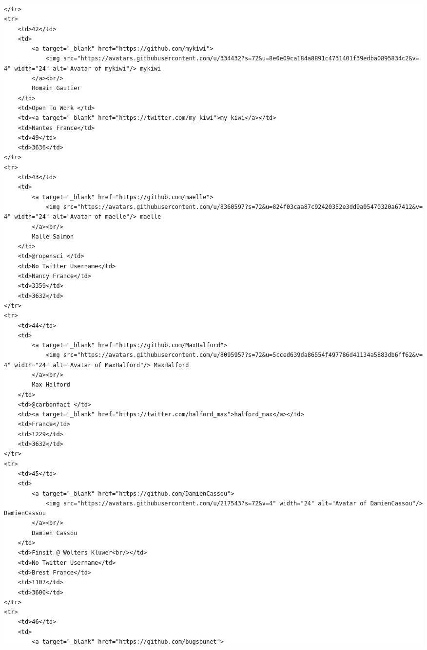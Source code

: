	</tr>
	<tr>
		<td>42</td>
		<td>
			<a target="_blank" href="https://github.com/mykiwi">
				<img src="https://avatars.githubusercontent.com/u/334432?s=72&u=8e0e09ca184a8891c4731401f39edba0895834c2&v=4" width="24" alt="Avatar of mykiwi"/> mykiwi
			</a><br/>
			Romain Gautier
		</td>
		<td>Open To Work </td>
		<td><a target="_blank" href="https://twitter.com/my_kiwi">my_kiwi</a></td>
		<td>Nantes France</td>
		<td>49</td>
		<td>3636</td>
	</tr>
	<tr>
		<td>43</td>
		<td>
			<a target="_blank" href="https://github.com/maelle">
				<img src="https://avatars.githubusercontent.com/u/8360597?s=72&u=824f03caa87c92420352e3dd9a05470320a67412&v=4" width="24" alt="Avatar of maelle"/> maelle
			</a><br/>
			Malle Salmon
		</td>
		<td>@ropensci </td>
		<td>No Twitter Username</td>
		<td>Nancy France</td>
		<td>3359</td>
		<td>3632</td>
	</tr>
	<tr>
		<td>44</td>
		<td>
			<a target="_blank" href="https://github.com/MaxHalford">
				<img src="https://avatars.githubusercontent.com/u/8095957?s=72&u=5cced639da86554f497786d41134a5883db6ff62&v=4" width="24" alt="Avatar of MaxHalford"/> MaxHalford
			</a><br/>
			Max Halford
		</td>
		<td>@carbonfact </td>
		<td><a target="_blank" href="https://twitter.com/halford_max">halford_max</a></td>
		<td>France</td>
		<td>1229</td>
		<td>3632</td>
	</tr>
	<tr>
		<td>45</td>
		<td>
			<a target="_blank" href="https://github.com/DamienCassou">
				<img src="https://avatars.githubusercontent.com/u/217543?s=72&v=4" width="24" alt="Avatar of DamienCassou"/> DamienCassou
			</a><br/>
			Damien Cassou
		</td>
		<td>Finsit @ Wolters Kluwer<br/></td>
		<td>No Twitter Username</td>
		<td>Brest France</td>
		<td>1107</td>
		<td>3600</td>
	</tr>
	<tr>
		<td>46</td>
		<td>
			<a target="_blank" href="https://github.com/bugsounet">